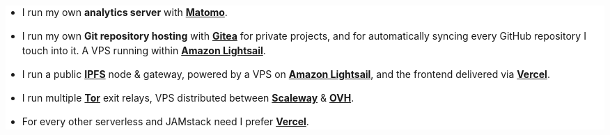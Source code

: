 - I run my own **analytics server** with **[Matomo](https://matomo.org)**.

- I run my own **Git repository hosting** with **[Gitea](https://gitea.com)** for private projects, and for automatically syncing every GitHub repository I touch into it. A VPS running within **[Amazon Lightsail](https://aws.amazon.com/lightsail/)**.

- I run a public **[IPFS](https://ipfs.io)** node & gateway, powered by a VPS on **[Amazon Lightsail](https://aws.amazon.com/lightsail/)**, and the frontend delivered via **[Vercel](https://vercel.com)**.

- I run multiple **[Tor](https://www.torproject.org)** exit relays, VPS distributed between **[Scaleway](https://www.scaleway.com)** & **[OVH](https://www.ovh.com)**.

- For every other serverless and JAMstack need I prefer **[Vercel](https://vercel.com)**.
